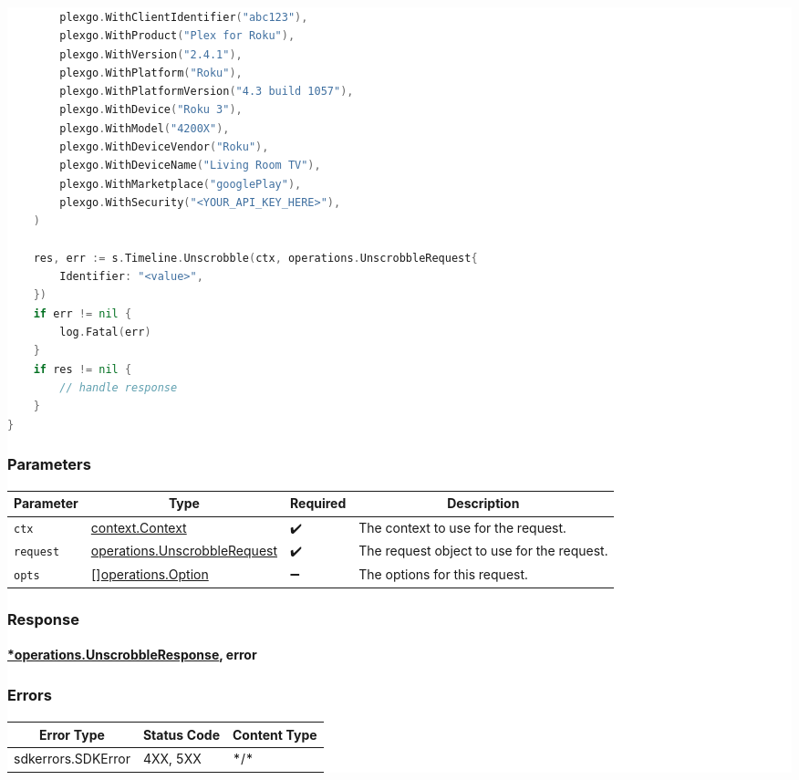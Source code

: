 ```go
        plexgo.WithClientIdentifier("abc123"),
        plexgo.WithProduct("Plex for Roku"),
        plexgo.WithVersion("2.4.1"),
        plexgo.WithPlatform("Roku"),
        plexgo.WithPlatformVersion("4.3 build 1057"),
        plexgo.WithDevice("Roku 3"),
        plexgo.WithModel("4200X"),
        plexgo.WithDeviceVendor("Roku"),
        plexgo.WithDeviceName("Living Room TV"),
        plexgo.WithMarketplace("googlePlay"),
        plexgo.WithSecurity("<YOUR_API_KEY_HERE>"),
    )

    res, err := s.Timeline.Unscrobble(ctx, operations.UnscrobbleRequest{
        Identifier: "<value>",
    })
    if err != nil {
        log.Fatal(err)
    }
    if res != nil {
        // handle response
    }
}
```

### Parameters

| Parameter                                                                    | Type                                                                         | Required                                                                     | Description                                                                  |
| ---------------------------------------------------------------------------- | ---------------------------------------------------------------------------- | ---------------------------------------------------------------------------- | ---------------------------------------------------------------------------- |
| `ctx`                                                                        | [context.Context](https://pkg.go.dev/context#Context)                        | :heavy_check_mark:                                                           | The context to use for the request.                                          |
| `request`                                                                    | [operations.UnscrobbleRequest](../../models/operations/unscrobblerequest.md) | :heavy_check_mark:                                                           | The request object to use for the request.                                   |
| `opts`                                                                       | [][operations.Option](../../models/operations/option.md)                     | :heavy_minus_sign:                                                           | The options for this request.                                                |

### Response

**[*operations.UnscrobbleResponse](../../models/operations/unscrobbleresponse.md), error**

### Errors

| Error Type         | Status Code        | Content Type       |
| ------------------ | ------------------ | ------------------ |
| sdkerrors.SDKError | 4XX, 5XX           | \*/\*              |